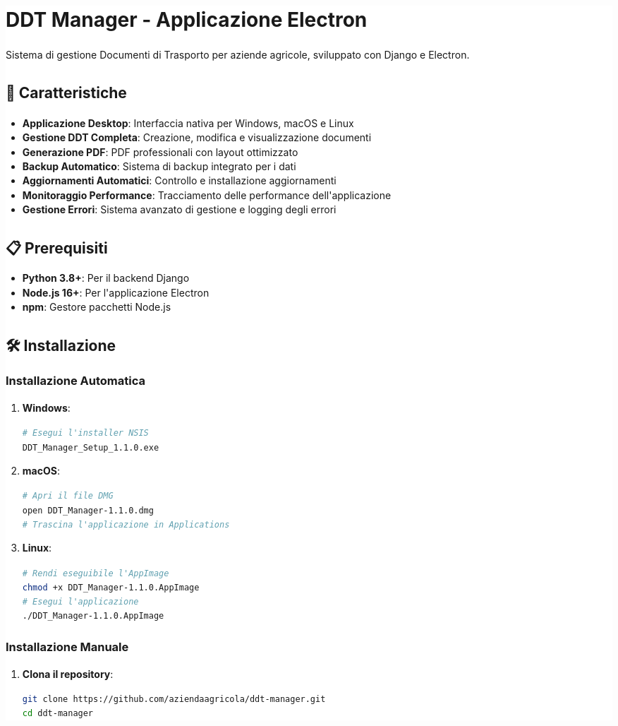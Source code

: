 # DDT Manager - Applicazione Electron

Sistema di gestione Documenti di Trasporto per aziende agricole, sviluppato con Django e Electron.

## 🚀 Caratteristiche

- **Applicazione Desktop**: Interfaccia nativa per Windows, macOS e Linux
- **Gestione DDT Completa**: Creazione, modifica e visualizzazione documenti
- **Generazione PDF**: PDF professionali con layout ottimizzato
- **Backup Automatico**: Sistema di backup integrato per i dati
- **Aggiornamenti Automatici**: Controllo e installazione aggiornamenti
- **Monitoraggio Performance**: Tracciamento delle performance dell'applicazione
- **Gestione Errori**: Sistema avanzato di gestione e logging degli errori

## 📋 Prerequisiti

- **Python 3.8+**: Per il backend Django
- **Node.js 16+**: Per l'applicazione Electron
- **npm**: Gestore pacchetti Node.js

## 🛠️ Installazione

### Installazione Automatica

1. **Windows**:
   ```bash
   # Esegui l'installer NSIS
   DDT_Manager_Setup_1.1.0.exe
   ```

2. **macOS**:
   ```bash
   # Apri il file DMG
   open DDT_Manager-1.1.0.dmg
   # Trascina l'applicazione in Applications
   ```

3. **Linux**:
   ```bash
   # Rendi eseguibile l'AppImage
   chmod +x DDT_Manager-1.1.0.AppImage
   # Esegui l'applicazione
   ./DDT_Manager-1.1.0.AppImage
   ```

### Installazione Manuale

1. **Clona il repository**:
   ```bash
   git clone https://github.com/aziendaagricola/ddt-manager.git
   cd ddt-manager
   ```
